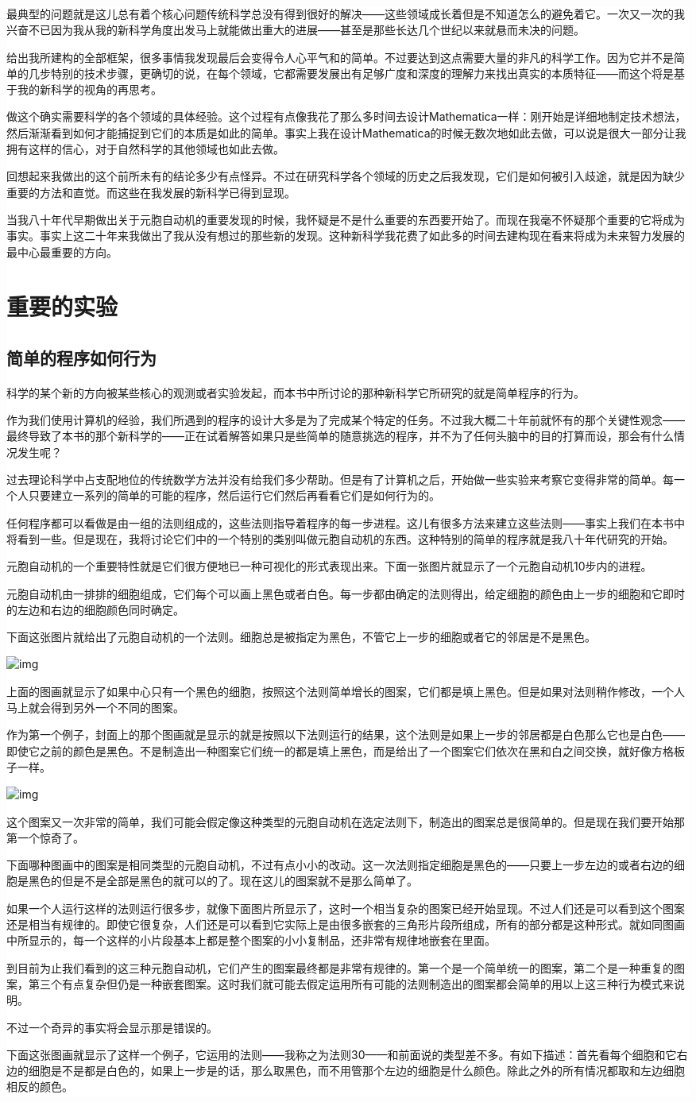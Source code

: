 最典型的问题就是这儿总有着个核心问题传统科学总没有得到很好的解决——这些领域成长着但是不知道怎么的避免着它。一次又一次的我兴奋不已因为我从我的新科学角度出发马上就能做出重大的进展——甚至是那些长达几个世纪以来就悬而未决的问题。

给出我所建构的全部框架，很多事情我发现最后会变得令人心平气和的简单。不过要达到这点需要大量的非凡的科学工作。因为它并不是简单的几步特别的技术步骤，更确切的说，在每个领域，它都需要发展出有足够广度和深度的理解力来找出真实的本质特征——而这个将是基于我的新科学的视角的再思考。

做这个确实需要科学的各个领域的具体经验。这个过程有点像我花了那么多时间去设计Mathematica一样：刚开始是详细地制定技术想法，然后渐渐看到如何才能捕捉到它们的本质是如此的简单。事实上我在设计Mathematica的时候无数次地如此去做，可以说是很大一部分让我拥有这样的信心，对于自然科学的其他领域也如此去做。

回想起来我做出的这个前所未有的结论多少有点怪异。不过在研究科学各个领域的历史之后我发现，它们是如何被引入歧途，就是因为缺少重要的方法和直觉。而这些在我发展的新科学已得到显现。

当我八十年代早期做出关于元胞自动机的重要发现的时候，我怀疑是不是什么重要的东西要开始了。而现在我毫不怀疑那个重要的它将成为事实。事实上这二十年来我做出了我从没有想过的那些新的发现。这种新科学我花费了如此多的时间去建构现在看来将成为未来智力发展的最中心最重要的方向。

# 重要的实验<a id="orgheadline10"></a>

## 简单的程序如何行为<a id="orgheadline7"></a>

科学的某个新的方向被某些核心的观测或者实验发起，而本书中所讨论的那种新科学它所研究的就是简单程序的行为。

作为我们使用计算机的经验，我们所遇到的程序的设计大多是为了完成某个特定的任务。不过我大概二十年前就怀有的那个关键性观念——最终导致了本书的那个新科学的——正在试着解答如果只是些简单的随意挑选的程序，并不为了任何头脑中的目的打算而设，那会有什么情况发生呢？

过去理论科学中占支配地位的传统数学方法并没有给我们多少帮助。但是有了计算机之后，开始做一些实验来考察它变得非常的简单。每一个人只要建立一系列的简单的可能的程序，然后运行它们然后再看看它们是如何行为的。

任何程序都可以看做是由一组的法则组成的，这些法则指导着程序的每一步进程。这儿有很多方法来建立这些法则——事实上我们在本书中将看到一些。但是现在，我将讨论它们中的一个特别的类别叫做元胞自动机的东西。这种特别的简单的程序就是我八十年代研究的开始。

元胞自动机的一个重要特性就是它们很方便地已一种可视化的形式表现出来。下面一张图片就显示了一个元胞自动机10步内的进程。

元胞自动机由一排排的细胞组成，它们每个可以画上黑色或者白色。每一步都由确定的法则得出，给定细胞的颜色由上一步的细胞和它即时的左边和右边的细胞颜色同时确定。

下面这张图片就给出了元胞自动机的一个法则。细胞总是被指定为黑色，不管它上一步的细胞或者它的邻居是不是黑色。                     

![img](figures/fig2-1.png)

上面的图画就显示了如果中心只有一个黑色的细胞，按照这个法则简单增长的图案，它们都是填上黑色。但是如果对法则稍作修改，一个人马上就会得到另外一个不同的图案。

作为第一个例子，封面上的那个图画就是显示的就是按照以下法则运行的结果，这个法则是如果上一步的邻居都是白色那么它也是白色——即使它之前的颜色是黑色。不是制造出一种图案它们统一的都是填上黑色，而是给出了一个图案它们依次在黑和白之间交换，就好像方格板子一样。

![img](figures/fig2-2.png)

这个图案又一次非常的简单，我们可能会假定像这种类型的元胞自动机在选定法则下，制造出的图案总是很简单的。但是现在我们要开始那第一个惊奇了。

下面哪种图画中的图案是相同类型的元胞自动机，不过有点小小的改动。这一次法则指定细胞是黑色的——只要上一步左边的或者右边的细胞是黑色的但是不是全部是黑色的就可以的了。现在这儿的图案就不是那么简单了。

如果一个人运行这样的法则运行很多步，就像下面图片所显示了，这时一个相当复杂的图案已经开始显现。不过人们还是可以看到这个图案还是相当有规律的。即使它很复杂，人们还是可以看到它实际上是由很多嵌套的三角形片段所组成，所有的部分都是这种形式。就如同图画中所显示的，每一个这样的小片段基本上都是整个图案的小小复制品，还非常有规律地嵌套在里面。

到目前为止我们看到的这三种元胞自动机，它们产生的图案最终都是非常有规律的。第一个是一个简单统一的图案，第二个是一种重复的图案，第三个有点复杂但仍是一种嵌套图案。这时我们就可能去假定运用所有可能的法则制造出的图案都会简单的用以上这三种行为模式来说明。

不过一个奇异的事实将会显示那是错误的。

下面这张图画就显示了这样一个例子，它运用的法则——我称之为法则30——和前面说的类型差不多。有如下描述：首先看每个细胞和它右边的细胞是不是都是白色的，如果上一步是的话，那么取黑色，而不用管那个左边的细胞是什么颜色。除此之外的所有情况都取和左边细胞相反的颜色。
